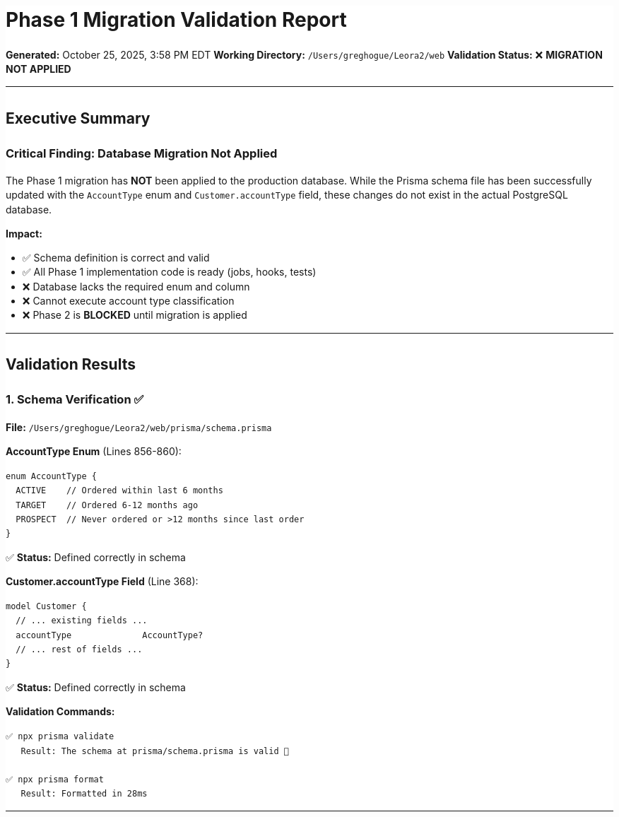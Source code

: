 # Phase 1 Migration Validation Report

**Generated:** October 25, 2025, 3:58 PM EDT
**Working Directory:** `/Users/greghogue/Leora2/web`
**Validation Status:** ❌ **MIGRATION NOT APPLIED**

---

## Executive Summary

### Critical Finding: Database Migration Not Applied

The Phase 1 migration has **NOT** been applied to the production database. While the Prisma schema file has been successfully updated with the `AccountType` enum and `Customer.accountType` field, these changes do not exist in the actual PostgreSQL database.

**Impact:**
- ✅ Schema definition is correct and valid
- ✅ All Phase 1 implementation code is ready (jobs, hooks, tests)
- ❌ Database lacks the required enum and column
- ❌ Cannot execute account type classification
- ❌ Phase 2 is **BLOCKED** until migration is applied

---

## Validation Results

### 1. Schema Verification ✅

**File:** `/Users/greghogue/Leora2/web/prisma/schema.prisma`

**AccountType Enum** (Lines 856-860):
```prisma
enum AccountType {
  ACTIVE    // Ordered within last 6 months
  TARGET    // Ordered 6-12 months ago
  PROSPECT  // Never ordered or >12 months since last order
}
```
✅ **Status:** Defined correctly in schema

**Customer.accountType Field** (Line 368):
```prisma
model Customer {
  // ... existing fields ...
  accountType              AccountType?
  // ... rest of fields ...
}
```
✅ **Status:** Defined correctly in schema

**Validation Commands:**
```bash
✅ npx prisma validate
   Result: The schema at prisma/schema.prisma is valid 🚀

✅ npx prisma format
   Result: Formatted in 28ms
```

---